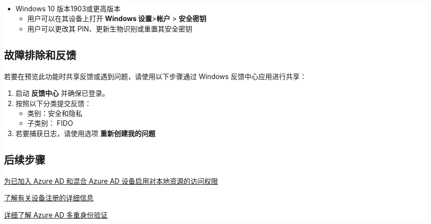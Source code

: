 * Windows 10 版本1903或更高版本
   * 用户可以在其设备上打开 **Windows 设置**>**帐户**  >  **安全密钥**
   * 用户可以更改其 PIN、更新生物识别或重置其安全密钥

## <a name="troubleshooting-and-feedback"></a>故障排除和反馈

若要在预览此功能时共享反馈或遇到问题，请使用以下步骤通过 Windows 反馈中心应用进行共享：

1. 启动 **反馈中心** 并确保已登录。
1. 按照以下分类提交反馈：
   - 类别：安全和隐私
   - 子类别： FIDO
1. 若要捕获日志，请使用选项 **重新创建我的问题**

## <a name="next-steps"></a>后续步骤

[为已加入 Azure AD 和混合 Azure AD 设备启用对本地资源的访问权限](howto-authentication-passwordless-security-key-on-premises.md)

[了解有关设备注册的详细信息](../devices/overview.md)

[详细了解 Azure AD 多重身份验证](../authentication/howto-mfa-getstarted.md)